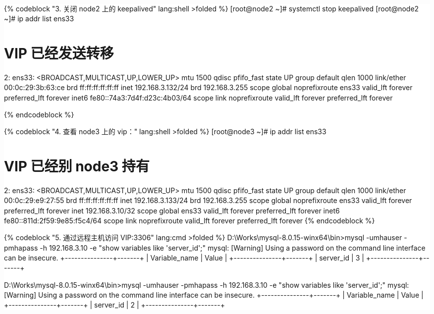 
{% codeblock "3. 关闭 node2 上的 keepalived" lang:shell >folded %}
[root@node2 ~]# systemctl stop keepalived
[root@node2 ~]# ip addr list ens33
# VIP 已经发送转移
2: ens33: <BROADCAST,MULTICAST,UP,LOWER_UP> mtu 1500 qdisc pfifo_fast state UP group default qlen 1000
    link/ether 00:0c:29:3b:63:ce brd ff:ff:ff:ff:ff:ff
    inet 192.168.3.132/24 brd 192.168.3.255 scope global noprefixroute ens33
       valid_lft forever preferred_lft forever
    inet6 fe80::74a3:7d4f:d23c:4b03/64 scope link noprefixroute
       valid_lft forever preferred_lft forever

{% endcodeblock %}


{% codeblock "4. 查看 node3 上的 vip：" lang:shell >folded %}
[root@node3 ~]# ip addr list ens33
# VIP 已经别 node3 持有
2: ens33: <BROADCAST,MULTICAST,UP,LOWER_UP> mtu 1500 qdisc pfifo_fast state UP group default qlen 1000
    link/ether 00:0c:29:e9:27:55 brd ff:ff:ff:ff:ff:ff
    inet 192.168.3.133/24 brd 192.168.3.255 scope global noprefixroute ens33
       valid_lft forever preferred_lft forever
    inet 192.168.3.10/32 scope global ens33
       valid_lft forever preferred_lft forever
    inet6 fe80::811d:2f59:9e85:f5c4/64 scope link noprefixroute
       valid_lft forever preferred_lft forever
{% endcodeblock %}


{% codeblock "5. 通过远程主机访问 VIP:3306" lang:cmd >folded %}
D:\Works\mysql-8.0.15-winx64\bin>mysql -umhauser -pmhapass -h 192.168.3.10 -e "show variables like 'server_id';"
mysql: [Warning] Using a password on the command line interface can be insecure.
+---------------+-------+
| Variable_name | Value |
+---------------+-------+
| server_id     | 3     |
+---------------+-------+

D:\Works\mysql-8.0.15-winx64\bin>mysql -umhauser -pmhapass -h 192.168.3.10 -e "show variables like 'server_id';"
mysql: [Warning] Using a password on the command line interface can be insecure.
+---------------+-------+
| Variable_name | Value |
+---------------+-------+
| server_id     | 2     |
+---------------+-------+
